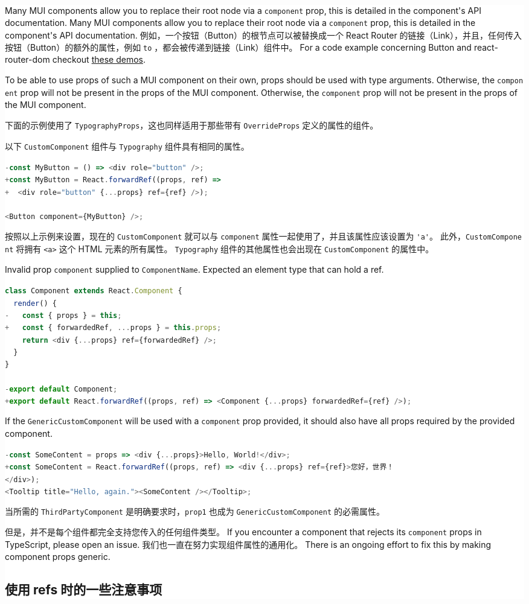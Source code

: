 Many MUI components allow you to replace their root node via a `component` prop, this is detailed in the component's API documentation. Many MUI components allow you to replace their root node via a `component` prop, this is detailed in the component's API documentation. 例如，一个按钮（Button）的根节点可以被替换成一个 React Router 的链接（Link），并且，任何传入按钮（Button）的额外的属性，例如 `to` ，都会被传递到链接（Link）组件中。 For a code example concerning Button and react-router-dom checkout [these demos](/material-ui/guides/routing/#component-prop).

To be able to use props of such a MUI component on their own, props should be used with type arguments. Otherwise, the `component` prop will not be present in the props of the MUI component. Otherwise, the `component` prop will not be present in the props of the MUI component.

下面的示例使用了 `TypographyProps`，这也同样适用于那些带有 `OverrideProps` 定义的属性的组件。

以下 `CustomComponent` 组件与 `Typography` 组件具有相同的属性。

```ts
-const MyButton = () => <div role="button" />;
+const MyButton = React.forwardRef((props, ref) =>
+  <div role="button" {...props} ref={ref} />);

<Button component={MyButton} />;
```

按照以上示例来设置，现在的 `CustomComponent` 就可以与 `component` 属性一起使用了，并且该属性应该设置为 `'a'`。 此外，`CustomComponent` 将拥有 `<a>` 这个 HTML 元素的所有属性。 `Typography` 组件的其他属性也会出现在 `CustomComponent` 的属性中。

Invalid prop `component` supplied to `ComponentName`. Expected an element type that can hold a ref.

```ts
class Component extends React.Component {
  render() {
-   const { props } = this;
+   const { forwardedRef, ...props } = this.props;
    return <div {...props} ref={forwardedRef} />;
  }
}

-export default Component;
+export default React.forwardRef((props, ref) => <Component {...props} forwardedRef={ref} />);
```

If the `GenericCustomComponent` will be used with a `component` prop provided, it should also have all props required by the provided component.

```ts
-const SomeContent = props => <div {...props}>Hello, World!</div>;
+const SomeContent = React.forwardRef((props, ref) => <div {...props} ref={ref}>您好，世界！
</div>);
<Tooltip title="Hello, again."><SomeContent /></Tooltip>;
```

当所需的 `ThirdPartyComponent` 是明确要求时，`prop1` 也成为 `GenericCustomComponent` 的必需属性。

但是，并不是每个组件都完全支持您传入的任何组件类型。 If you encounter a component that rejects its `component` props in TypeScript, please open an issue. 我们也一直在努力实现组件属性的通用化。 There is an ongoing effort to fix this by making component props generic.

## 使用 refs 时的一些注意事项
